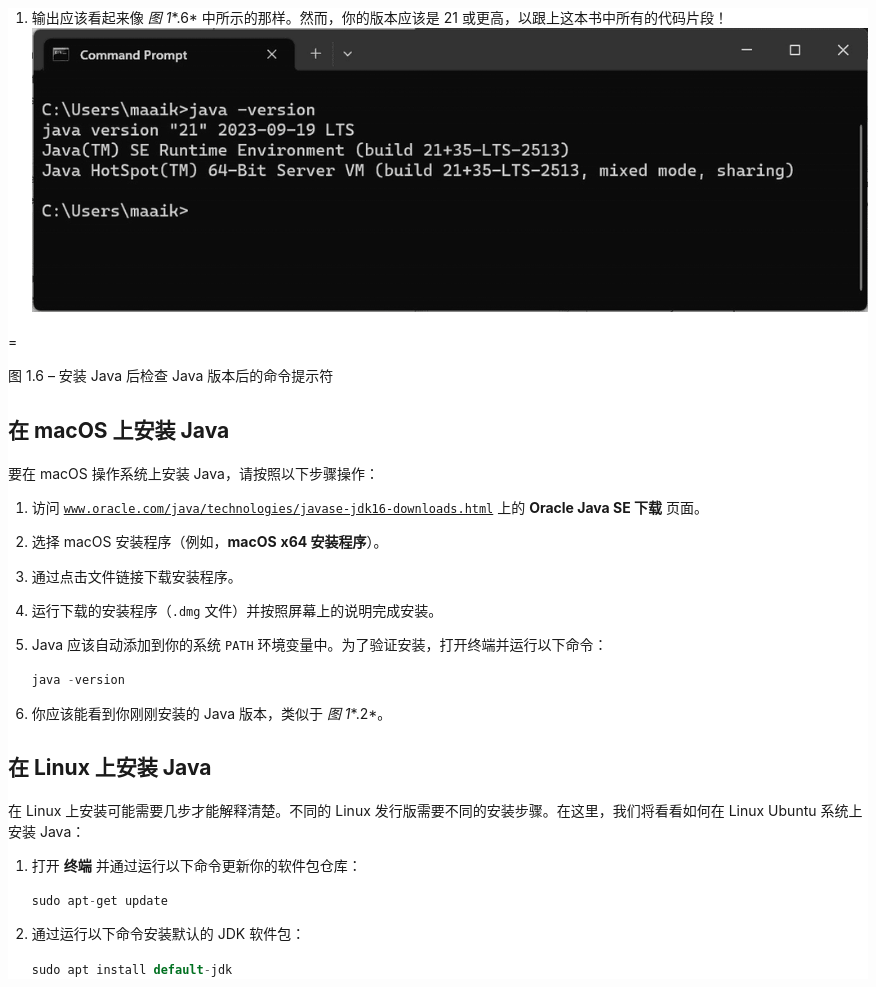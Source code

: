 1.  输出应该看起来像 *图 1**.6* 中所示的那样。然而，你的版本应该是 21 或更高，以跟上这本书中所有的代码片段！![img/B19793_01_6.jpg](img/B19793_01_6.jpg)

=

图 1.6 – 安装 Java 后检查 Java 版本后的命令提示符

## 在 macOS 上安装 Java

要在 macOS 操作系统上安装 Java，请按照以下步骤操作：

1.  访问 [`www.oracle.com/java/technologies/javase-jdk16-downloads.html`](https://www.oracle.com/java/technologies/javase-jdk16-downloads.html) 上的 **Oracle Java SE 下载** 页面。

1.  选择 macOS 安装程序（例如，**macOS** **x64 安装程序**）。

1.  通过点击文件链接下载安装程序。

1.  运行下载的安装程序（`.dmg` 文件）并按照屏幕上的说明完成安装。

1.  Java 应该自动添加到你的系统 `PATH` 环境变量中。为了验证安装，打开终端并运行以下命令：

    ```java
    java -version
    ```

1.  你应该能看到你刚刚安装的 Java 版本，类似于 *图 1**.2*。

## 在 Linux 上安装 Java

在 Linux 上安装可能需要几步才能解释清楚。不同的 Linux 发行版需要不同的安装步骤。在这里，我们将看看如何在 Linux Ubuntu 系统上安装 Java：

1.  打开 **终端** 并通过运行以下命令更新你的软件包仓库：

    ```java
    sudo apt-get update
    ```

1.  通过运行以下命令安装默认的 JDK 软件包：

    ```java
    sudo apt install default-jdk
    ```
